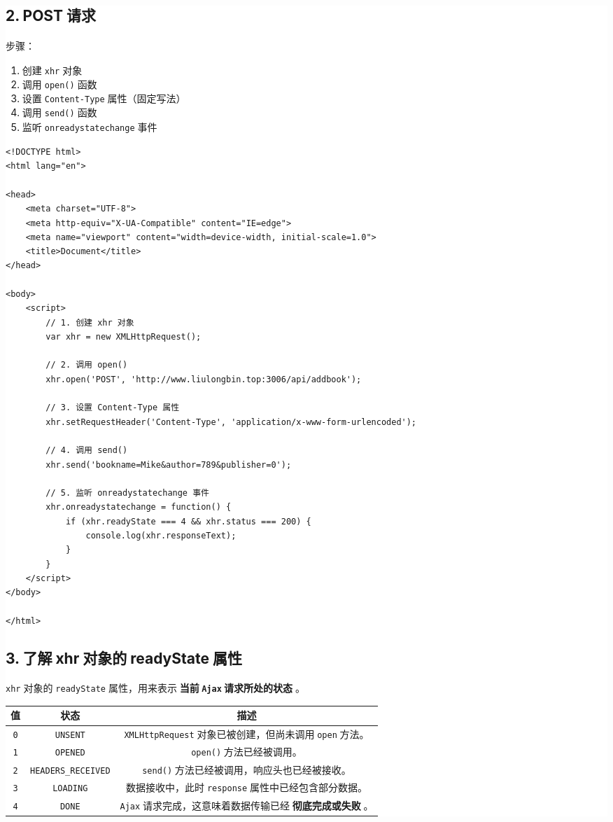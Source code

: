 ## 2. POST 请求

步骤：

1. 创建 `xhr` 对象
2. 调用 `open()` 函数
3. 设置 `Content-Type` 属性（固定写法）
4. 调用 `send()` 函数
5. 监听 `onreadystatechange` 事件

```
<!DOCTYPE html>
<html lang="en">

<head>
    <meta charset="UTF-8">
    <meta http-equiv="X-UA-Compatible" content="IE=edge">
    <meta name="viewport" content="width=device-width, initial-scale=1.0">
    <title>Document</title>
</head>

<body>
    <script>
        // 1. 创建 xhr 对象
        var xhr = new XMLHttpRequest();

        // 2. 调用 open() 
        xhr.open('POST', 'http://www.liulongbin.top:3006/api/addbook');

        // 3. 设置 Content-Type 属性
        xhr.setRequestHeader('Content-Type', 'application/x-www-form-urlencoded');

        // 4. 调用 send()
        xhr.send('bookname=Mike&author=789&publisher=0');

        // 5. 监听 onreadystatechange 事件
        xhr.onreadystatechange = function() {
            if (xhr.readyState === 4 && xhr.status === 200) {
                console.log(xhr.responseText);
            }
        }
    </script>
</body>

</html>
```

## 3. 了解 xhr 对象的 readyState 属性

`xhr` 对象的 `readyState` 属性，用来表示 **当前 `Ajax` 请求所处的状态** 。

|  值  |        状态        |                             描述                             |
| :--: | :----------------: | :----------------------------------------------------------: |
| `0`  |      `UNSENT`      |  `XMLHttpRequest`  对象已被创建，但尚未调用  `open` 方法。   |
| `1`  |      `OPENED`      |                  `open()` 方法已经被调用。                   |
| `2`  | `HEADERS_RECEIVED` |        `send()` 方法已经被调用，响应头也已经被接收。         |
| `3`  |     `LOADING`      |    数据接收中，此时  `response`  属性中已经包含部分数据。    |
| `4`  |       `DONE`       | `Ajax`  请求完成，这意味着数据传输已经 **彻底完成或失败** 。 |
